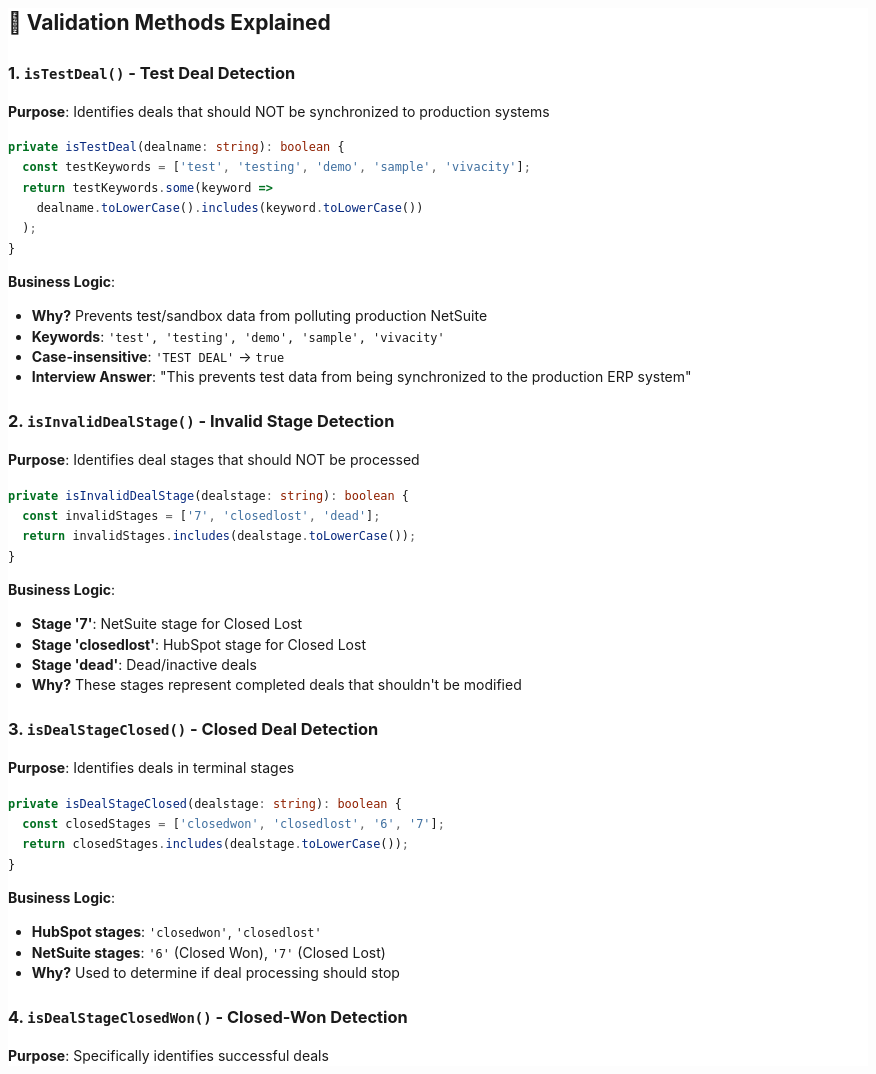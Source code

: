 ## 🎯 **Validation Methods Explained**

### **1. `isTestDeal()` - Test Deal Detection**
**Purpose**: Identifies deals that should NOT be synchronized to production systems

```typescript
private isTestDeal(dealname: string): boolean {
  const testKeywords = ['test', 'testing', 'demo', 'sample', 'vivacity'];
  return testKeywords.some(keyword =>
    dealname.toLowerCase().includes(keyword.toLowerCase())
  );
}
```

**Business Logic**:
- **Why?** Prevents test/sandbox data from polluting production NetSuite
- **Keywords**: `'test', 'testing', 'demo', 'sample', 'vivacity'`
- **Case-insensitive**: `'TEST DEAL'` → `true`
- **Interview Answer**: "This prevents test data from being synchronized to the production ERP system"

### **2. `isInvalidDealStage()` - Invalid Stage Detection**
**Purpose**: Identifies deal stages that should NOT be processed

```typescript
private isInvalidDealStage(dealstage: string): boolean {
  const invalidStages = ['7', 'closedlost', 'dead'];
  return invalidStages.includes(dealstage.toLowerCase());
}
```

**Business Logic**:
- **Stage '7'**: NetSuite stage for Closed Lost
- **Stage 'closedlost'**: HubSpot stage for Closed Lost
- **Stage 'dead'**: Dead/inactive deals
- **Why?** These stages represent completed deals that shouldn't be modified

### **3. `isDealStageClosed()` - Closed Deal Detection**
**Purpose**: Identifies deals in terminal stages

```typescript
private isDealStageClosed(dealstage: string): boolean {
  const closedStages = ['closedwon', 'closedlost', '6', '7'];
  return closedStages.includes(dealstage.toLowerCase());
}
```

**Business Logic**:
- **HubSpot stages**: `'closedwon'`, `'closedlost'`
- **NetSuite stages**: `'6'` (Closed Won), `'7'` (Closed Lost)
- **Why?** Used to determine if deal processing should stop

### **4. `isDealStageClosedWon()` - Closed-Won Detection**
**Purpose**: Specifically identifies successful deals
